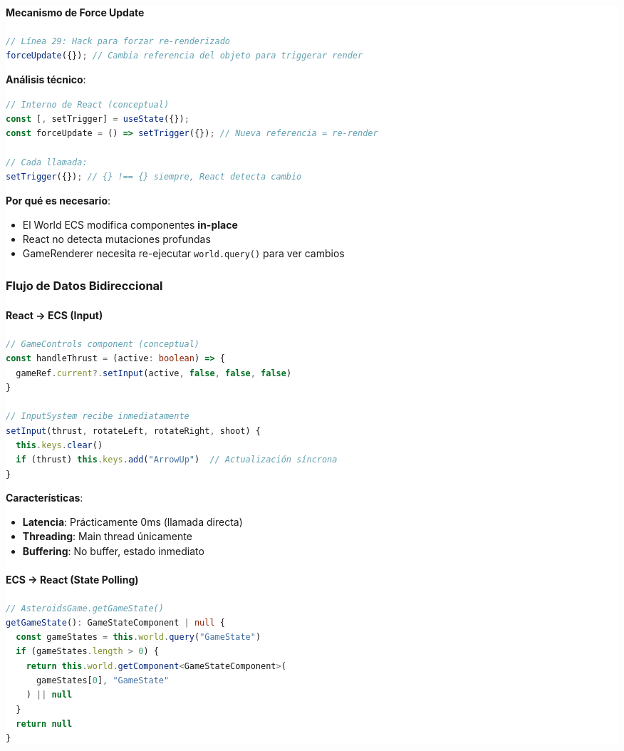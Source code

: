 #### Mecanismo de Force Update

```typescript
// Línea 29: Hack para forzar re-renderizado
forceUpdate({}); // Cambia referencia del objeto para triggerar render
```

**Análisis técnico**:

```typescript
// Interno de React (conceptual)
const [, setTrigger] = useState({});
const forceUpdate = () => setTrigger({}); // Nueva referencia = re-render

// Cada llamada:
setTrigger({}); // {} !== {} siempre, React detecta cambio
```

**Por qué es necesario**:

- El World ECS modifica componentes **in-place**
- React no detecta mutaciones profundas
- GameRenderer necesita re-ejecutar `world.query()` para ver cambios

### Flujo de Datos Bidireccional

#### React → ECS (Input)

```typescript
// GameControls component (conceptual)
const handleThrust = (active: boolean) => {
  gameRef.current?.setInput(active, false, false, false)
}

// InputSystem recibe inmediatamente
setInput(thrust, rotateLeft, rotateRight, shoot) {
  this.keys.clear()
  if (thrust) this.keys.add("ArrowUp")  // Actualización síncrona
}
```

**Características**:

- **Latencia**: Prácticamente 0ms (llamada directa)
- **Threading**: Main thread únicamente
- **Buffering**: No buffer, estado inmediato

#### ECS → React (State Polling)

```typescript
// AsteroidsGame.getGameState()
getGameState(): GameStateComponent | null {
  const gameStates = this.world.query("GameState")
  if (gameStates.length > 0) {
    return this.world.getComponent<GameStateComponent>(
      gameStates[0], "GameState"
    ) || null
  }
  return null
}
```

